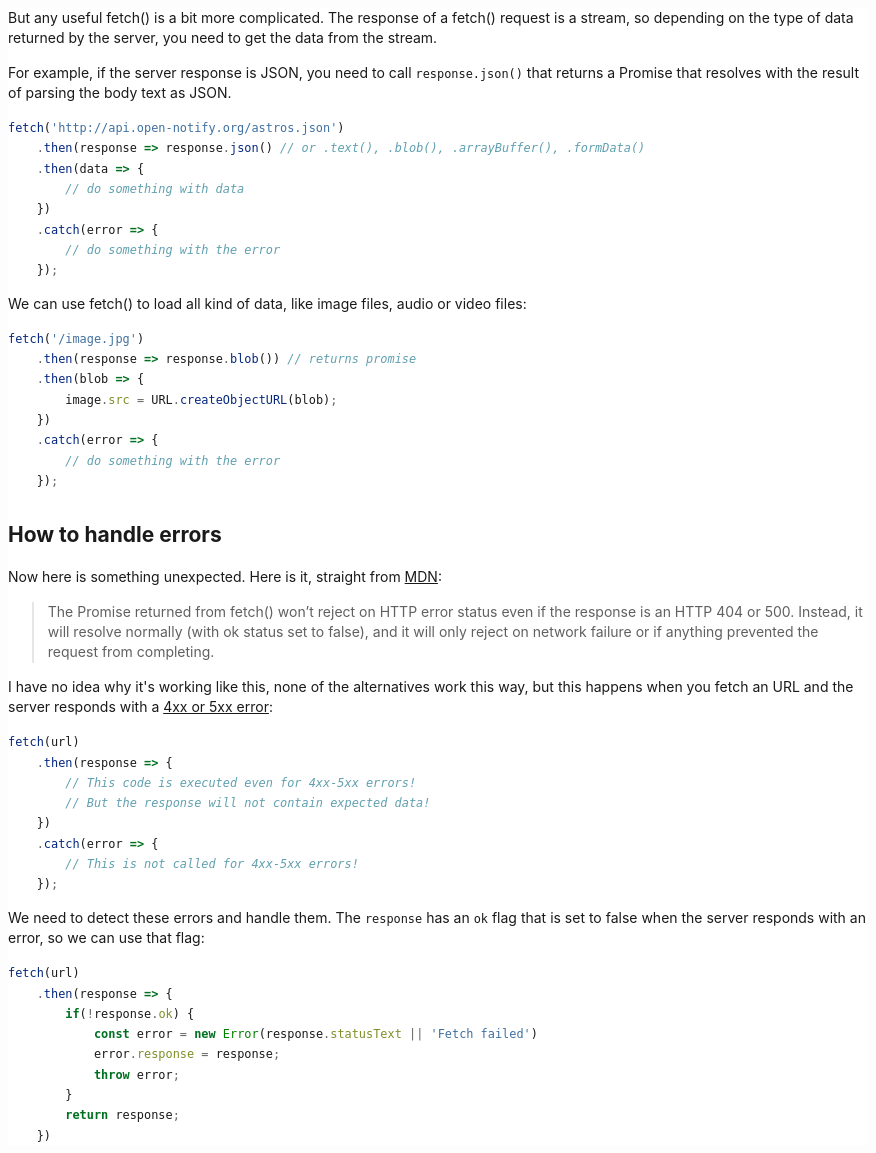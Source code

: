 

But any useful fetch() is a bit more complicated. 
The response of a fetch() request is a stream, so depending on the type of data returned by the server, you need to get the data from the stream. 

For example, if the server response is JSON, you need to call `response.json()` that returns a Promise that resolves with 
the result of parsing the body text as JSON.
```js
fetch('http://api.open-notify.org/astros.json') 
    .then(response => response.json() // or .text(), .blob(), .arrayBuffer(), .formData()
    .then(data => {
        // do something with data    
    })
    .catch(error => {
        // do something with the error
    });
```

We can use fetch() to load all kind of data, like image files, audio or video files:
```js
fetch('/image.jpg')
    .then(response => response.blob()) // returns promise
    .then(blob => {
        image.src = URL.createObjectURL(blob);
    })
    .catch(error => {
        // do something with the error
    });
```

## How to handle errors

Now here is something unexpected. Here is it, straight from [MDN](https://developer.mozilla.org/en-US/docs/Web/API/Fetch_API):
> The Promise returned from fetch() won’t reject on HTTP error status even if the response is an HTTP 404 or 500. Instead, it will resolve normally (with ok status set to false), and it will only reject on network failure or if anything prevented the request from completing.

I have no idea why it's working like this, none of the alternatives work this way, but
this happens when you fetch an URL and the server responds with a [4xx or 5xx error](https://developer.mozilla.org/en-US/docs/Web/HTTP/Status):
```js
fetch(url) 
    .then(response => {
        // This code is executed even for 4xx-5xx errors!
        // But the response will not contain expected data!
    })
    .catch(error => {
        // This is not called for 4xx-5xx errors!
    });
```

We need to detect these errors and handle them. The `response` has an `ok` flag that is set to false 
when the server responds with an error, so we can use that flag:
```js
fetch(url) 
    .then(response => { 
        if(!response.ok) { 
            const error = new Error(response.statusText || 'Fetch failed') 
            error.response = response; 
            throw error; 
        } 
        return response; 
    }) 
```